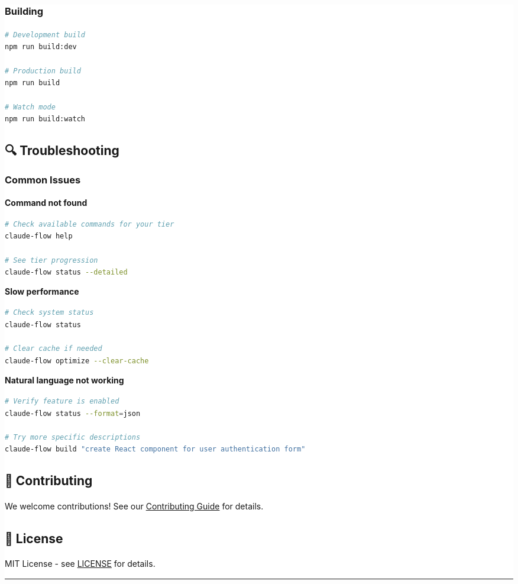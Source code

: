 ### Building
```bash
# Development build
npm run build:dev

# Production build
npm run build

# Watch mode
npm run build:watch
```

## 🔍 Troubleshooting

### Common Issues

**Command not found**
```bash
# Check available commands for your tier
claude-flow help

# See tier progression
claude-flow status --detailed
```

**Slow performance**
```bash
# Check system status
claude-flow status

# Clear cache if needed
claude-flow optimize --clear-cache
```

**Natural language not working**
```bash
# Verify feature is enabled
claude-flow status --format=json

# Try more specific descriptions
claude-flow build "create React component for user authentication form"
```

## 🤝 Contributing

We welcome contributions! See our [Contributing Guide](../../CONTRIBUTING.md) for details.

## 📄 License

MIT License - see [LICENSE](../../LICENSE) for details.

---
